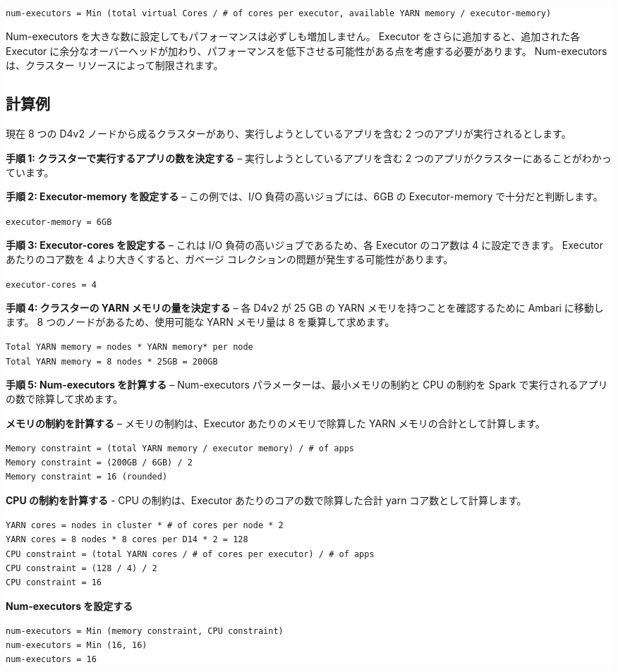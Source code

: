     num-executors = Min (total virtual Cores / # of cores per executor, available YARN memory / executor-memory)   
Num-executors を大きな数に設定してもパフォーマンスは必ずしも増加しません。  Executor をさらに追加すると、追加された各 Executor に余分なオーバーヘッドが加わり、パフォーマンスを低下させる可能性がある点を考慮する必要があります。  Num-executors は、クラスター リソースによって制限されます。    

## <a name="example-calculation"></a>計算例

現在 8 つの D4v2 ノードから成るクラスターがあり、実行しようとしているアプリを含む 2 つのアプリが実行されるとします。  

**手順 1: クラスターで実行するアプリの数を決定する** – 実行しようとしているアプリを含む 2 つのアプリがクラスターにあることがわかっています。  

**手順 2: Executor-memory を設定する** – この例では、I/O 負荷の高いジョブには、6GB の Executor-memory で十分だと判断します。  

    executor-memory = 6GB
**手順 3: Executor-cores を設定する** – これは I/O 負荷の高いジョブであるため、各 Executor のコア数は 4 に設定できます。  Executor あたりのコア数を 4 より大きくすると、ガベージ コレクションの問題が発生する可能性があります。  

    executor-cores = 4
**手順 4: クラスターの YARN メモリの量を決定する** – 各 D4v2 が 25 GB の YARN メモリを持つことを確認するために Ambari に移動します。  8 つのノードがあるため、使用可能な YARN メモリ量は 8 を乗算して求めます。

    Total YARN memory = nodes * YARN memory* per node
    Total YARN memory = 8 nodes * 25GB = 200GB
**手順 5: Num-executors を計算する** – Num-executors パラメーターは、最小メモリの制約と CPU の制約を Spark で実行されるアプリの数で除算して求めます。    

**メモリの制約を計算する** – メモリの制約は、Executor あたりのメモリで除算した YARN メモリの合計として計算します。

    Memory constraint = (total YARN memory / executor memory) / # of apps   
    Memory constraint = (200GB / 6GB) / 2   
    Memory constraint = 16 (rounded)
**CPU の制約を計算する** - CPU の制約は、Executor あたりのコアの数で除算した合計 yarn コア数として計算します。
    
    YARN cores = nodes in cluster * # of cores per node * 2   
    YARN cores = 8 nodes * 8 cores per D14 * 2 = 128
    CPU constraint = (total YARN cores / # of cores per executor) / # of apps
    CPU constraint = (128 / 4) / 2
    CPU constraint = 16
**Num-executors を設定する**

    num-executors = Min (memory constraint, CPU constraint)
    num-executors = Min (16, 16)
    num-executors = 16    

